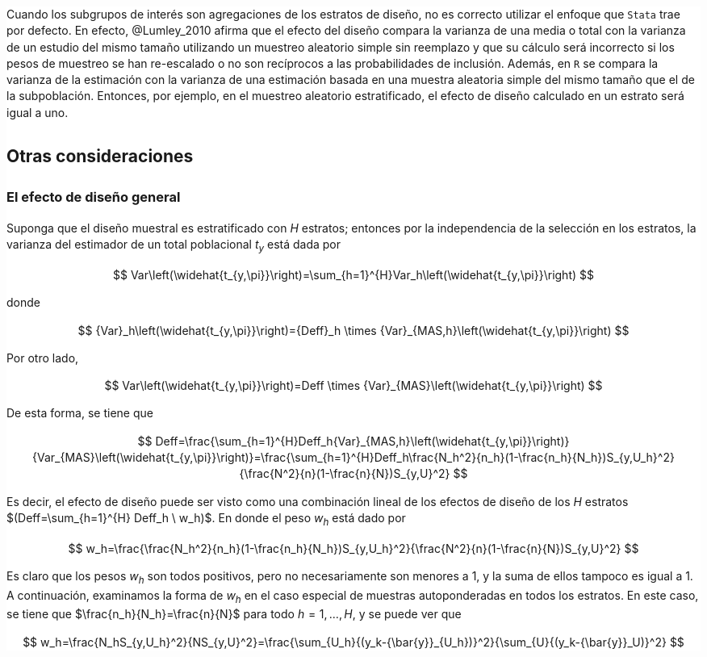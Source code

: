 Cuando los subgrupos de interés son agregaciones de los estratos de diseño, no es correcto utilizar el enfoque que `Stata` trae por defecto. En efecto, @Lumley_2010 afirma que el efecto del diseño compara la varianza de una media o total con la varianza de un estudio del mismo tamaño utilizando un muestreo aleatorio simple sin reemplazo y que su cálculo será incorrecto si los pesos de muestreo se han re-escalado o no son recíprocos a las probabilidades de inclusión. Además, en `R` se compara la varianza de la estimación con la varianza de una estimación basada en una muestra aleatoria simple del mismo tamaño que el de la subpoblación. Entonces, por ejemplo, en el muestreo aleatorio estratificado, el efecto de diseño calculado en un estrato será igual a uno.



## Otras consideraciones

### El efecto de diseño general

Suponga que el diseño muestral es estratificado con $H$ estratos; entonces por la independencia de la selección en los estratos, la varianza del estimador de un total poblacional $t_y$ está dada por

$$
Var\left(\widehat{t_{y,\pi}}\right)=\sum_{h=1}^{H}Var_h\left(\widehat{t_{y,\pi}}\right)
$$

donde 

$$
{Var}_h\left(\widehat{t_{y,\pi}}\right)={Deff}_h \times {Var}_{MAS,h}\left(\widehat{t_{y,\pi}}\right)
$$

Por otro lado, 

$$
Var\left(\widehat{t_{y,\pi}}\right)=Deff \times {Var}_{MAS}\left(\widehat{t_{y,\pi}}\right)
$$

De esta forma, se tiene que

$$
Deff=\frac{\sum_{h=1}^{H}Deff_h{Var}_{MAS,h}\left(\widehat{t_{y,\pi}}\right)}{Var_{MAS}\left(\widehat{t_{y,\pi}}\right)}=\frac{\sum_{h=1}^{H}Deff_h\frac{N_h^2}{n_h}(1-\frac{n_h}{N_h})S_{y,U_h}^2}{\frac{N^2}{n}(1-\frac{n}{N})S_{y,U}^2}
$$

Es decir, el efecto de diseño puede ser visto como una combinación lineal de los efectos de diseño de los $H$ estratos $(Deff=\sum_{h=1}^{H} Deff_h \ w_h)$. En donde el peso $w_h$ está dado por

$$
w_h=\frac{\frac{N_h^2}{n_h}(1-\frac{n_h}{N_h})S_{y,U_h}^2}{\frac{N^2}{n}(1-\frac{n}{N})S_{y,U}^2}
$$

Es claro que los pesos $w_h$ son todos positivos, pero no necesariamente son menores a 1, y la suma de ellos tampoco es igual a 1. A continuación, examinamos la forma de $w_h$ en el caso especial de muestras autoponderadas en todos los estratos. En este caso, se tiene que $\frac{n_h}{N_h}=\frac{n}{N}$ para todo $h=1,\ldots,H$, y se puede ver que 

$$
w_h=\frac{N_hS_{y,U_h}^2}{NS_{y,U}^2}=\frac{\sum_{U_h}{(y_k-{\bar{y}}_{U_h})}^2}{\sum_{U}{(y_k-{\bar{y}}_U)}^2}
$$

